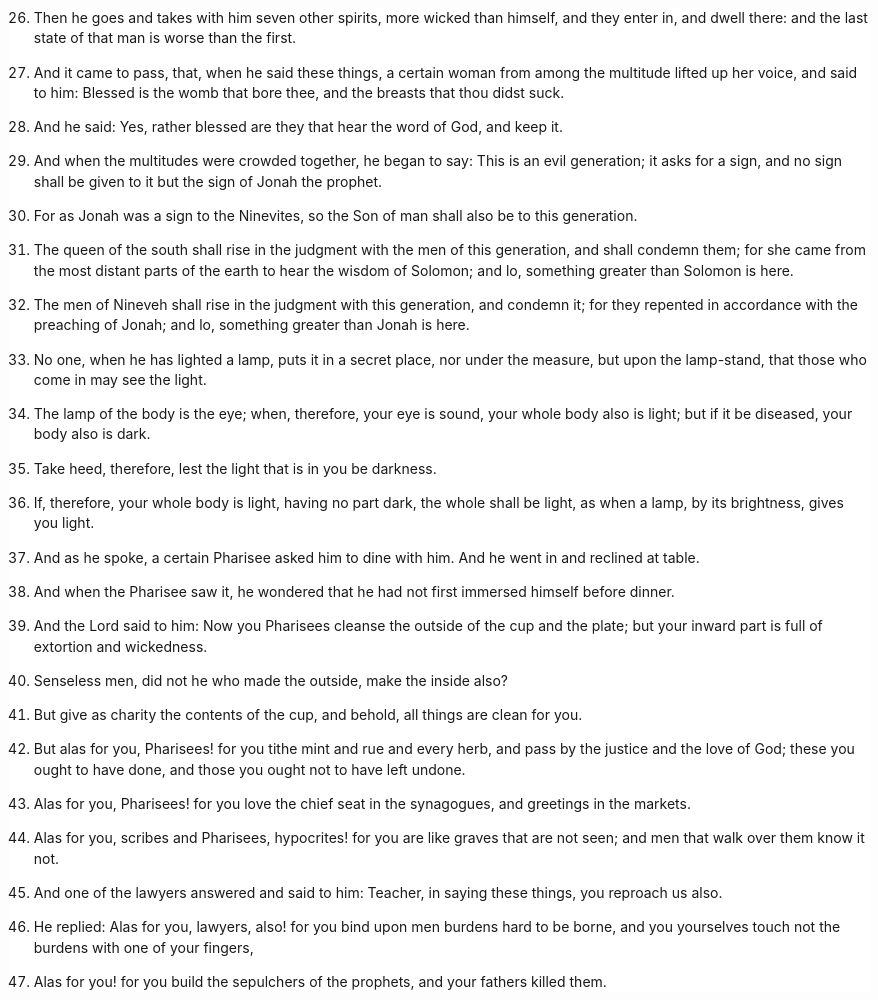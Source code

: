 26. Then he goes and takes with him seven other spirits, more wicked than himself, and they enter in, and dwell there: and the last state of that man is worse than the first.

27. And it came to pass, that, when he said these things, a certain woman from among the multitude lifted up her voice, and said to him: Blessed is the womb that bore thee, and the breasts that thou didst suck.

28. And he said: Yes, rather blessed are they that hear the word of God, and keep it.  

29. And when the multitudes were crowded together, he began to say: This is an evil generation; it asks for a sign, and no sign shall be given to it but the sign of Jonah the prophet.

30. For as Jonah was a sign to the Ninevites, so the Son of man shall also be to this generation.

31. The queen of the south shall rise in the judgment with the men of this generation, and shall condemn them; for she came from the most distant parts of the earth to hear the wisdom of Solomon; and lo, something greater than Solomon is here.

32. The men of Nineveh shall rise in the judgment with this generation, and condemn it; for they repented in accordance with the preaching of Jonah; and lo, something greater than Jonah is here.  

33. No one, when he has lighted a lamp, puts it in a secret place, nor under the measure, but upon the lamp-stand, that those who come in may see the light.

34. The lamp of the body is the eye; when, therefore, your eye is sound, your whole body also is light; but if it be diseased, your body also is dark.

35. Take heed, therefore, lest the light that is in you be darkness.

36. If, therefore, your whole body is light, having no part dark, the whole shall be light, as when a lamp, by its brightness, gives you light.  

37. And as he spoke, a certain Pharisee asked him to dine with him. And he went in and reclined at table.

38. And when the Pharisee saw it, he wondered that he had not first immersed himself before dinner.

39. And the Lord said to him: Now you Pharisees cleanse the outside of the cup and the plate; but your inward part is full of extortion and wickedness.

40. Senseless men, did not he who made the outside, make the inside also?

41. But give as charity the contents of the cup, and behold, all things are clean for you.  

42. But alas for you, Pharisees! for you tithe mint and rue and every herb, and pass by the justice and the love of God; these you ought to have done, and those you ought not to have left undone.

43. Alas for you, Pharisees! for you love the chief seat in the synagogues, and greetings in the markets.

44. Alas for you, scribes and Pharisees, hypocrites! for you are like graves that are not seen; and men that walk over them know it not.  

45. And one of the lawyers answered and said to him: Teacher, in saying these things, you reproach us also.

46. He replied: Alas for you, lawyers, also! for you bind upon men burdens hard to be borne, and you yourselves touch not the burdens with one of your fingers,

47. Alas for you! for you build the sepulchers of the prophets, and your fathers killed them.
